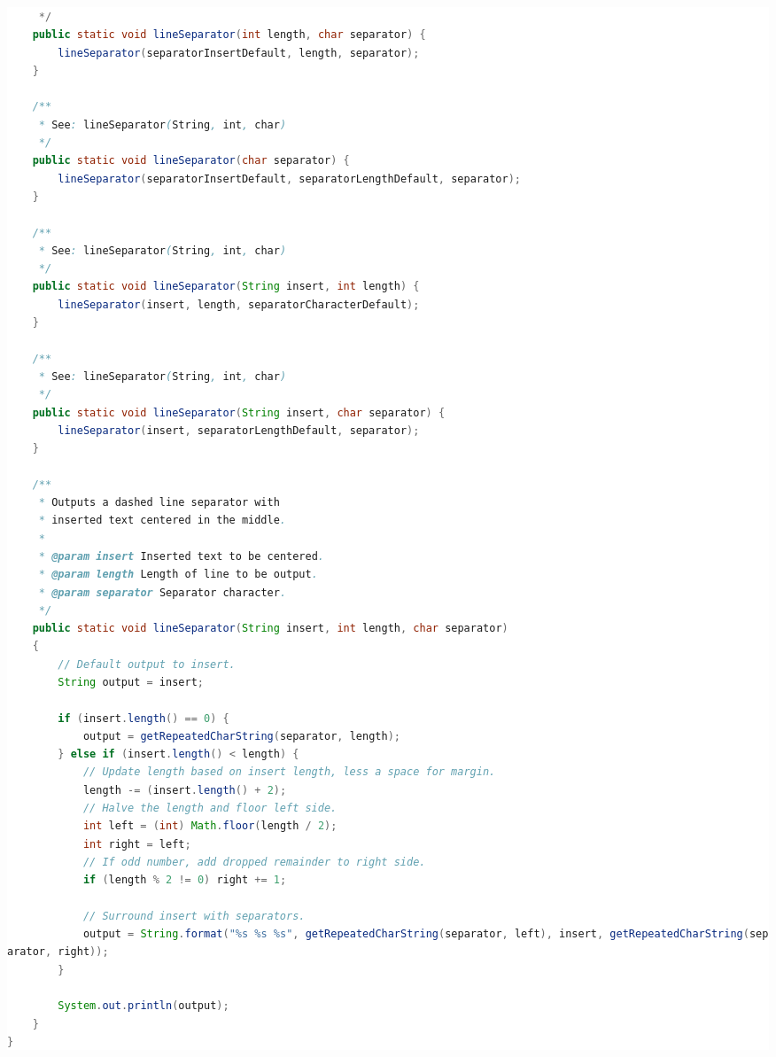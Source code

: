 ```java
     */
    public static void lineSeparator(int length, char separator) {
        lineSeparator(separatorInsertDefault, length, separator);
    }

    /**
     * See: lineSeparator(String, int, char)
     */
    public static void lineSeparator(char separator) {
        lineSeparator(separatorInsertDefault, separatorLengthDefault, separator);
    }

    /**
     * See: lineSeparator(String, int, char)
     */
    public static void lineSeparator(String insert, int length) {
        lineSeparator(insert, length, separatorCharacterDefault);
    }

    /**
     * See: lineSeparator(String, int, char)
     */
    public static void lineSeparator(String insert, char separator) {
        lineSeparator(insert, separatorLengthDefault, separator);
    }

    /**
     * Outputs a dashed line separator with
     * inserted text centered in the middle.
     *
     * @param insert Inserted text to be centered.
     * @param length Length of line to be output.
     * @param separator Separator character.
     */
    public static void lineSeparator(String insert, int length, char separator)
    {
        // Default output to insert.
        String output = insert;

        if (insert.length() == 0) {
            output = getRepeatedCharString(separator, length);
        } else if (insert.length() < length) {
            // Update length based on insert length, less a space for margin.
            length -= (insert.length() + 2);
            // Halve the length and floor left side.
            int left = (int) Math.floor(length / 2);
            int right = left;
            // If odd number, add dropped remainder to right side.
            if (length % 2 != 0) right += 1;

            // Surround insert with separators.
            output = String.format("%s %s %s", getRepeatedCharString(separator, left), insert, getRepeatedCharString(separator, right));
        }

        System.out.println(output);
    }
}
```
